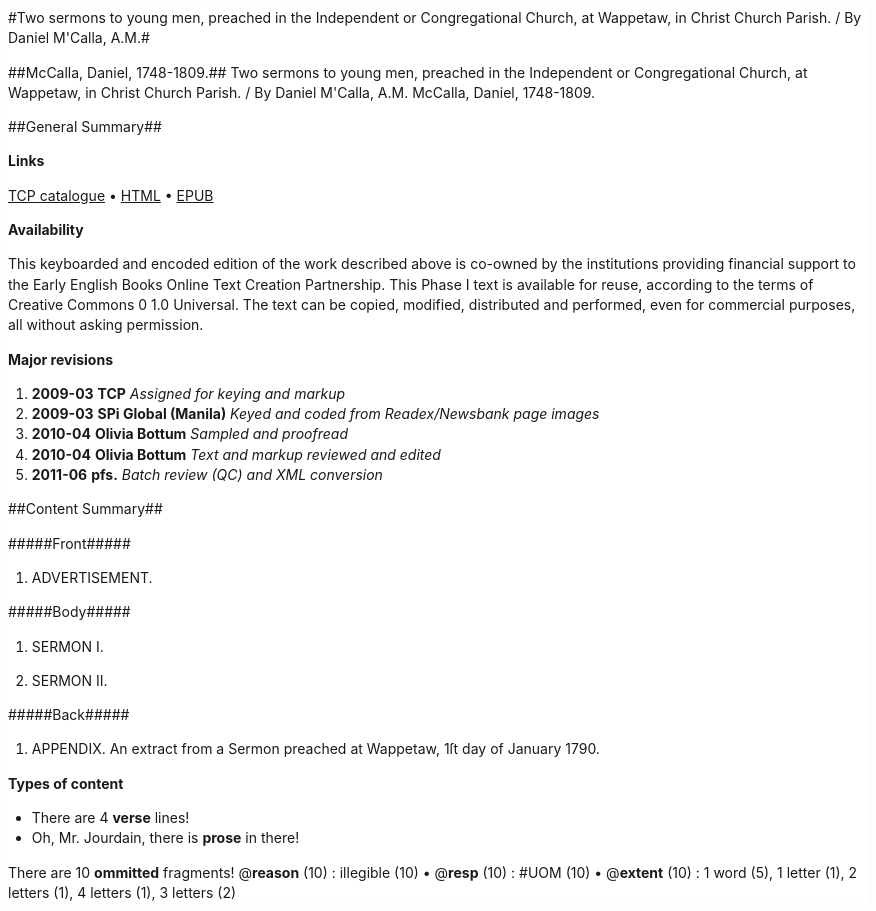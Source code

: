 #Two sermons to young men, preached in the Independent or Congregational Church, at Wappetaw, in Christ Church Parish. / By Daniel M'Calla, A.M.#

##McCalla, Daniel, 1748-1809.##
Two sermons to young men, preached in the Independent or Congregational Church, at Wappetaw, in Christ Church Parish. / By Daniel M'Calla, A.M.
McCalla, Daniel, 1748-1809.

##General Summary##

**Links**

[TCP catalogue](http://www.ota.ox.ac.uk/tcp/)  • 
[HTML](http://tei.it.ox.ac.uk/tcp/Texts-HTML/free/N35/N35342.html)  • 
[EPUB](http://tei.it.ox.ac.uk/tcp/Texts-EPUB/free/N35/N35342.epub)

**Availability**

This keyboarded and encoded edition of the
	       work described above is co-owned by the institutions
	       providing financial support to the Early English Books
	       Online Text Creation Partnership. This Phase I text is
	       available for reuse, according to the terms of Creative
	       Commons 0 1.0 Universal. The text can be copied,
	       modified, distributed and performed, even for
	       commercial purposes, all without asking permission.

**Major revisions**

1. __2009-03__ __TCP__ *Assigned for keying and markup*
1. __2009-03__ __SPi Global (Manila)__ *Keyed and coded from Readex/Newsbank page images*
1. __2010-04__ __Olivia Bottum__ *Sampled and proofread*
1. __2010-04__ __Olivia Bottum__ *Text and markup reviewed and edited*
1. __2011-06__ __pfs.__ *Batch review (QC) and XML conversion*

##Content Summary##

#####Front#####

1. ADVERTISEMENT.

#####Body#####

1. SERMON I.

1. SERMON II.

#####Back#####

1. APPENDIX. An extract from a Sermon preached at Wappetaw, 1ſt day of January 1790.

**Types of content**

  * There are 4 **verse** lines!
  * Oh, Mr. Jourdain, there is **prose** in there!

There are 10 **ommitted** fragments! 
 @__reason__ (10) : illegible (10)  •  @__resp__ (10) : #UOM (10)  •  @__extent__ (10) : 1 word (5), 1 letter (1), 2 letters (1), 4 letters (1), 3 letters (2)
